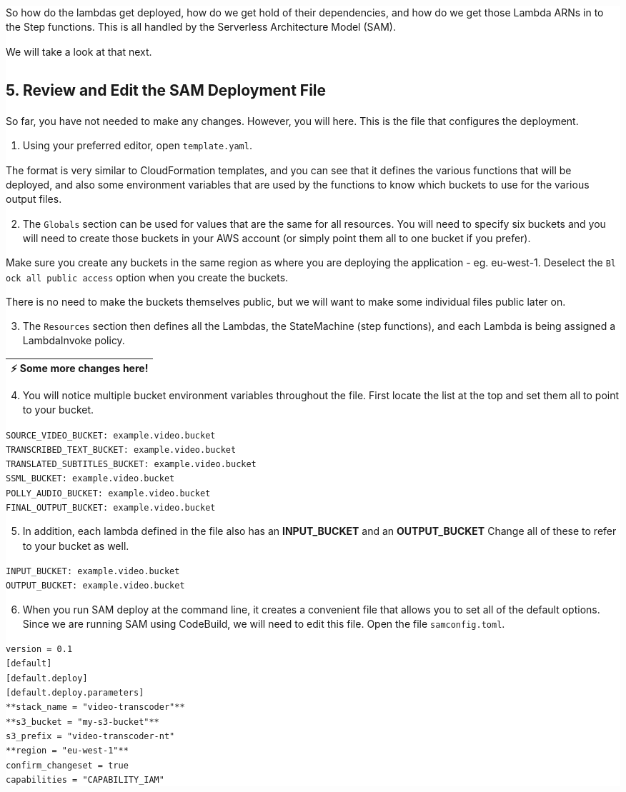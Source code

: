 So how do the lambdas get deployed, how do we get hold of their dependencies, and how do we get those Lambda ARNs in to the Step functions. This is all handled by the Serverless Architecture Model (SAM).

We will take a look at that next.

## 5. Review and Edit the SAM Deployment File

So far, you have not needed to make any changes. However, you will here. This is the file that configures the deployment. 

1. Using your preferred editor, open `template.yaml`.

The format is very similar to CloudFormation templates, and you can see that it defines the various functions that will be deployed, and also some environment variables that are used by the functions to know which buckets to use for the various output files.

2. The `Globals` section can be used for values that are the same for all resources. You will need to specify six buckets and you will need to create those buckets in your AWS account (or simply point them all to one bucket if you prefer). 
  
Make sure you create any buckets in the same region as where you are deploying the application - eg. eu-west-1. Deselect the `Block all public access` option when you create the buckets. 

There is no need to make the buckets themselves public, but we will want to make some individual files public later on.

3. The `Resources` section then defines all the Lambdas, the StateMachine (step functions), and each Lambda is being assigned a LambdaInvoke policy.


| :zap:        Some more changes here!   |
|----------------------------------------|

4. You will notice multiple bucket environment variables throughout the file. First locate the list at the top and set them all to point to your bucket. 

```
SOURCE_VIDEO_BUCKET: example.video.bucket
TRANSCRIBED_TEXT_BUCKET: example.video.bucket
TRANSLATED_SUBTITLES_BUCKET: example.video.bucket
SSML_BUCKET: example.video.bucket
POLLY_AUDIO_BUCKET: example.video.bucket
FINAL_OUTPUT_BUCKET: example.video.bucket
```

5. In addition, each lambda defined in the file also has an **INPUT_BUCKET** and an **OUTPUT_BUCKET** Change all of these to refer to your bucket as well. 

```
INPUT_BUCKET: example.video.bucket
OUTPUT_BUCKET: example.video.bucket
```

6. When you run SAM deploy at the command line, it creates a convenient file that allows you to set all of the default options. Since we are running SAM using CodeBuild, we will need to edit this file. Open the file `samconfig.toml`. 

```
version = 0.1
[default]
[default.deploy]
[default.deploy.parameters]
**stack_name = "video-transcoder"**
**s3_bucket = "my-s3-bucket"**
s3_prefix = "video-transcoder-nt"
**region = "eu-west-1"**
confirm_changeset = true
capabilities = "CAPABILITY_IAM"
```
